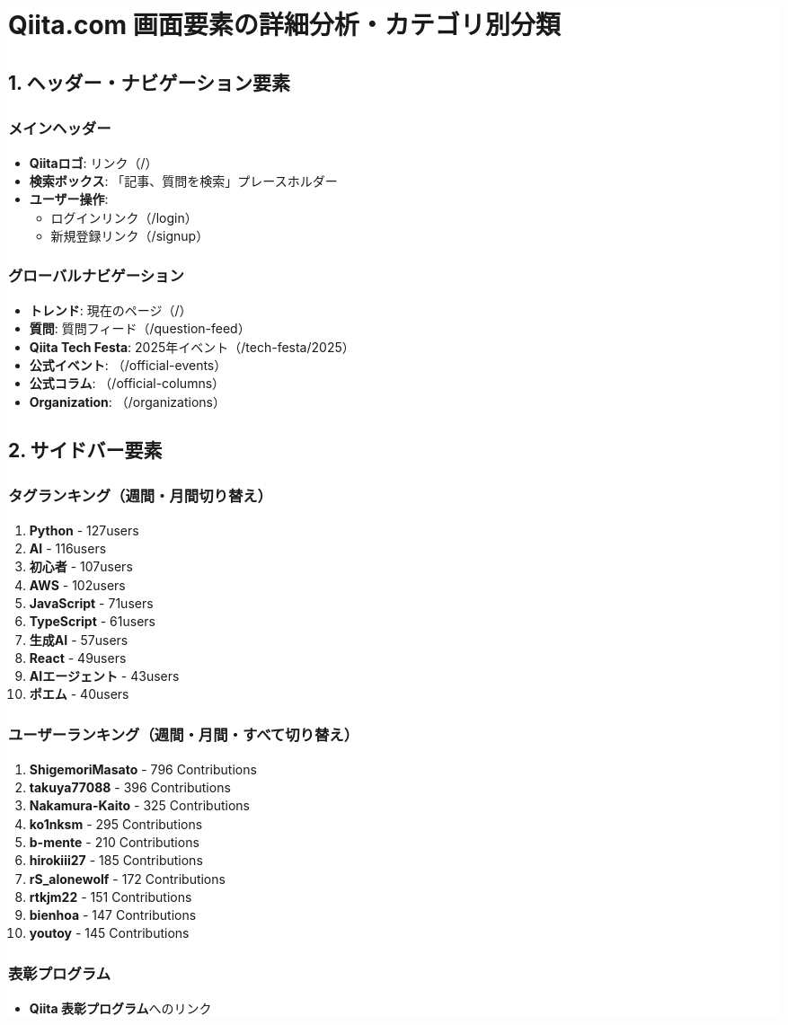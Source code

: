 # Qiita.com 画面要素の詳細分析・カテゴリ別分類

## 1. ヘッダー・ナビゲーション要素

### メインヘッダー
- **Qiitaロゴ**: リンク（/）
- **検索ボックス**: 「記事、質問を検索」プレースホルダー
- **ユーザー操作**:
  - ログインリンク（/login）
  - 新規登録リンク（/signup）

### グローバルナビゲーション
- **トレンド**: 現在のページ（/）
- **質問**: 質問フィード（/question-feed）
- **Qiita Tech Festa**: 2025年イベント（/tech-festa/2025）
- **公式イベント**: （/official-events）
- **公式コラム**: （/official-columns）
- **Organization**: （/organizations）

## 2. サイドバー要素

### タグランキング（週間・月間切り替え）
1. **Python** - 127users
2. **AI** - 116users  
3. **初心者** - 107users
4. **AWS** - 102users
5. **JavaScript** - 71users
6. **TypeScript** - 61users
7. **生成AI** - 57users
8. **React** - 49users
9. **AIエージェント** - 43users
10. **ポエム** - 40users

### ユーザーランキング（週間・月間・すべて切り替え）
1. **ShigemoriMasato** - 796 Contributions
2. **takuya77088** - 396 Contributions
3. **Nakamura-Kaito** - 325 Contributions
4. **ko1nksm** - 295 Contributions
5. **b-mente** - 210 Contributions
6. **hirokiii27** - 185 Contributions
7. **rS_alonewolf** - 172 Contributions
8. **rtkjm22** - 151 Contributions
9. **bienhoa** - 147 Contributions
10. **youtoy** - 145 Contributions

### 表彰プログラム
- **Qiita 表彰プログラム**へのリンク
